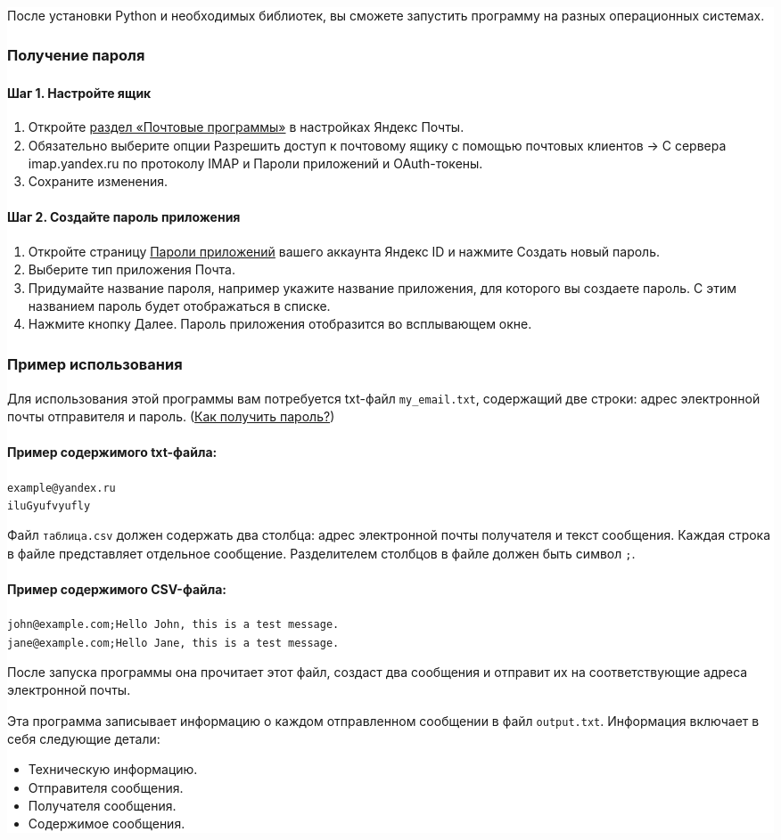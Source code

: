 После установки Python и необходимых библиотек, вы сможете запустить программу на разных операционных системах.

### Получение пароля

#### Шаг 1. Настройте ящик

1. Откройте [раздел «Почтовые программы»](https://mail.yandex.ru/?dpda=yes#setup/client) в настройках Яндекс Почты.
2. Обязательно выберите опции Разрешить доступ к почтовому ящику с помощью почтовых клиентов → С сервера imap.yandex.ru по протоколу IMAP и Пароли приложений и OAuth-токены.
3. Сохраните изменения.

#### Шаг 2. Создайте пароль приложения

1. Откройте страницу [Пароли приложений](https://id.yandex.ru/profile/apppasswords-list) вашего аккаунта Яндекс ID и нажмите Создать новый пароль.
2. Выберите тип приложения Почта.
3. Придумайте название пароля, например укажите название приложения, для которого вы создаете пароль. С этим названием пароль будет отображаться в списке.
4. Нажмите кнопку Далее. Пароль приложения отобразится во всплывающем окне.

### Пример использования

Для использования этой программы вам потребуется txt-файл `my_email.txt`, содержащий две строки: адрес электронной почты отправителя и пароль. ([Как получить пароль?](<README (1).md#poluchenie-parolya>))

#### Пример содержимого txt-файла:

```markup
example@yandex.ru
iluGyufvyufly
```

Файл `таблица.csv` должен содержать два столбца: адрес электронной почты получателя и текст сообщения. Каждая строка в файле представляет отдельное сообщение. Разделителем столбцов в файле должен быть символ `;`.

#### Пример содержимого CSV-файла:

```markup
john@example.com;Hello John, this is a test message.
jane@example.com;Hello Jane, this is a test message.

```

После запуска программы она прочитает этот файл, создаст два сообщения и отправит их на соответствующие адреса электронной почты.

Эта программа записывает информацию о каждом отправленном сообщении в файл `output.txt`. Информация включает в себя следующие детали:

* Техническую информацию.
* Отправителя сообщения.
* Получателя сообщения.
* Содержимое сообщения.
